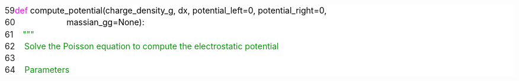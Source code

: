 <span class='label'><a id='x1-5059r59'></a><span class='cmr-6'>59</span></span><span style='color:#FF00FF'><span class='cmtt-10'>def</span></span><span style='color:#000000'><span class='cmtt-10'> </span></span><span style='color:#000000'><span class='cmtt-10'>compute_potential</span></span><span style='color:#000000'><span class='cmtt-10'>(</span></span><span style='color:#000000'><span class='cmtt-10'>charge_density_g</span></span><span style='color:#000000'><span class='cmtt-10'>,</span></span><span style='color:#000000'><span class='cmtt-10'> </span></span><span style='color:#000000'><span class='cmtt-10'>dx</span></span><span style='color:#000000'><span class='cmtt-10'>,</span></span><span style='color:#000000'><span class='cmtt-10'> </span></span><span style='color:#000000'><span class='cmtt-10'>potential_left</span></span><span style='color:#000000'><span class='cmtt-10'>=0,</span></span><span style='color:#000000'><span class='cmtt-10'> </span></span><span style='color:#000000'><span class='cmtt-10'>potential_right</span></span><span style='color:#000000'><span class='cmtt-10'>=0,</span></span><span class='cmtt-10'> </span><br />
<span class='label'><a id='x1-5060r60'></a><span class='cmr-6'>60</span></span><span style='color:#000000'><span class='cmtt-10'> </span></span><span style='color:#000000'><span class='cmtt-10'> </span></span><span style='color:#000000'><span class='cmtt-10'> </span></span><span style='color:#000000'><span class='cmtt-10'> </span></span><span style='color:#000000'><span class='cmtt-10'> </span></span><span style='color:#000000'><span class='cmtt-10'> </span></span><span style='color:#000000'><span class='cmtt-10'> </span></span><span style='color:#000000'><span class='cmtt-10'> </span></span><span style='color:#000000'><span class='cmtt-10'> </span></span><span style='color:#000000'><span class='cmtt-10'> </span></span><span style='color:#000000'><span class='cmtt-10'> </span></span><span style='color:#000000'><span class='cmtt-10'> </span></span><span style='color:#000000'><span class='cmtt-10'> </span></span><span style='color:#000000'><span class='cmtt-10'> </span></span><span style='color:#000000'><span class='cmtt-10'> </span></span><span style='color:#000000'><span class='cmtt-10'> </span></span><span style='color:#000000'><span class='cmtt-10'> </span></span><span style='color:#000000'><span class='cmtt-10'> </span></span><span style='color:#000000'><span class='cmtt-10'> </span></span><span style='color:#000000'><span class='cmtt-10'> </span></span><span style='color:#000000'><span class='cmtt-10'> </span></span><span style='color:#000000'><span class='cmtt-10'> </span></span><span style='color:#000000'><span class='cmtt-10'>massian_gg</span></span><span style='color:#000000'><span class='cmtt-10'>=</span></span><span style='color:#000000'><span class='cmtt-10'>None</span></span><span style='color:#000000'><span class='cmtt-10'>)</span></span><span style='color:#000000'><span class='cmtt-10'>:</span></span><span class='cmtt-10'> </span><br />
<span class='label'><a id='x1-5061r61'></a><span class='cmr-6'>61</span></span><span style='color:#000000'><span class='cmtt-10'> </span></span><span style='color:#000000'><span class='cmtt-10'> </span></span><span style='color:#000000'><span class='cmtt-10'> </span></span><span style='color:#000000'><span class='cmtt-10'> </span></span><span style='color:#009900'><span class='cmtt-10'>"""</span></span><span class='cmtt-10'> </span><br />
<span class='label'><a id='x1-5062r62'></a><span class='cmr-6'>62</span></span><span style='color:#009900'><span class='cmtt-10'> </span></span><span style='color:#009900'><span class='cmtt-10'> </span></span><span style='color:#009900'><span class='cmtt-10'> </span></span><span style='color:#009900'><span class='cmtt-10'> </span></span><span style='color:#009900'><span class='cmtt-10'>Solve</span></span><span style='color:#009900'><span class='cmtt-10'> </span></span><span style='color:#009900'><span class='cmtt-10'>the</span></span><span style='color:#009900'><span class='cmtt-10'> </span></span><span style='color:#009900'><span class='cmtt-10'>Poisson</span></span><span style='color:#009900'><span class='cmtt-10'> </span></span><span style='color:#009900'><span class='cmtt-10'>equation</span></span><span style='color:#009900'><span class='cmtt-10'> </span></span><span style='color:#009900'><span class='cmtt-10'>to</span></span><span style='color:#009900'><span class='cmtt-10'> </span></span><span style='color:#009900'><span class='cmtt-10'>compute</span></span><span style='color:#009900'><span class='cmtt-10'> </span></span><span style='color:#009900'><span class='cmtt-10'>the</span></span><span style='color:#009900'><span class='cmtt-10'> </span></span><span style='color:#009900'><span class='cmtt-10'>electrostatic</span></span><span style='color:#009900'><span class='cmtt-10'> </span></span><span style='color:#009900'><span class='cmtt-10'>potential</span></span><span class='cmtt-10'> </span><br />
<span class='label'><a id='x1-5063r63'></a><span class='cmr-6'>63</span></span><span class='cmtt-10'> </span><br />
<span class='label'><a id='x1-5064r64'></a><span class='cmr-6'>64</span></span><span style='color:#009900'><span class='cmtt-10'> </span></span><span style='color:#009900'><span class='cmtt-10'> </span></span><span style='color:#009900'><span class='cmtt-10'> </span></span><span style='color:#009900'><span class='cmtt-10'> </span></span><span style='color:#009900'><span class='cmtt-10'>Parameters</span></span><span class='cmtt-10'> </span><br />